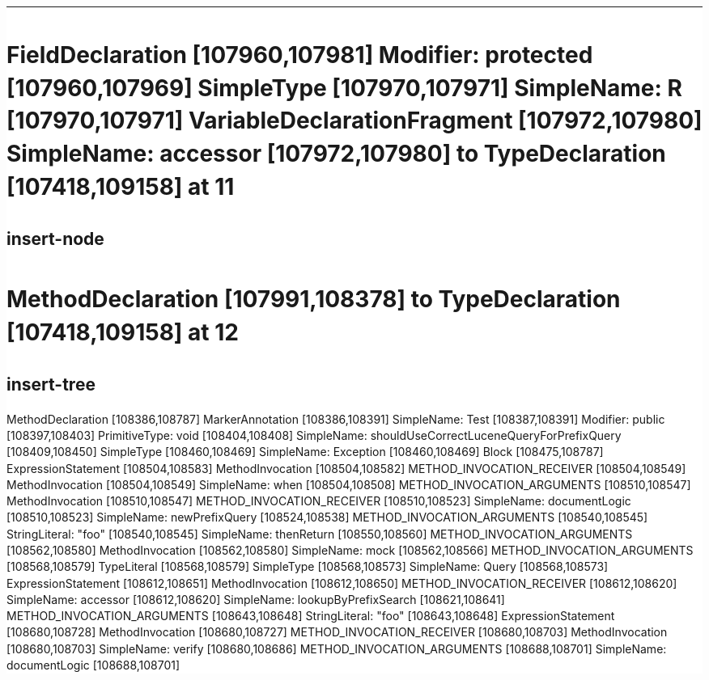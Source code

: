 
---
FieldDeclaration [107960,107981]
    Modifier: protected [107960,107969]
    SimpleType [107970,107971]
        SimpleName: R [107970,107971]
    VariableDeclarationFragment [107972,107980]
        SimpleName: accessor [107972,107980]
to
TypeDeclaration [107418,109158]
at 11
===
insert-node
---
MethodDeclaration [107991,108378]
to
TypeDeclaration [107418,109158]
at 12
===
insert-tree
---
MethodDeclaration [108386,108787]
    MarkerAnnotation [108386,108391]
        SimpleName: Test [108387,108391]
    Modifier: public [108397,108403]
    PrimitiveType: void [108404,108408]
    SimpleName: shouldUseCorrectLuceneQueryForPrefixQuery [108409,108450]
    SimpleType [108460,108469]
        SimpleName: Exception [108460,108469]
    Block [108475,108787]
        ExpressionStatement [108504,108583]
            MethodInvocation [108504,108582]
                METHOD_INVOCATION_RECEIVER [108504,108549]
                    MethodInvocation [108504,108549]
                        SimpleName: when [108504,108508]
                        METHOD_INVOCATION_ARGUMENTS [108510,108547]
                            MethodInvocation [108510,108547]
                                METHOD_INVOCATION_RECEIVER [108510,108523]
                                    SimpleName: documentLogic [108510,108523]
                                SimpleName: newPrefixQuery [108524,108538]
                                METHOD_INVOCATION_ARGUMENTS [108540,108545]
                                    StringLiteral: "foo" [108540,108545]
                SimpleName: thenReturn [108550,108560]
                METHOD_INVOCATION_ARGUMENTS [108562,108580]
                    MethodInvocation [108562,108580]
                        SimpleName: mock [108562,108566]
                        METHOD_INVOCATION_ARGUMENTS [108568,108579]
                            TypeLiteral [108568,108579]
                                SimpleType [108568,108573]
                                    SimpleName: Query [108568,108573]
        ExpressionStatement [108612,108651]
            MethodInvocation [108612,108650]
                METHOD_INVOCATION_RECEIVER [108612,108620]
                    SimpleName: accessor [108612,108620]
                SimpleName: lookupByPrefixSearch [108621,108641]
                METHOD_INVOCATION_ARGUMENTS [108643,108648]
                    StringLiteral: "foo" [108643,108648]
        ExpressionStatement [108680,108728]
            MethodInvocation [108680,108727]
                METHOD_INVOCATION_RECEIVER [108680,108703]
                    MethodInvocation [108680,108703]
                        SimpleName: verify [108680,108686]
                        METHOD_INVOCATION_ARGUMENTS [108688,108701]
                            SimpleName: documentLogic [108688,108701]